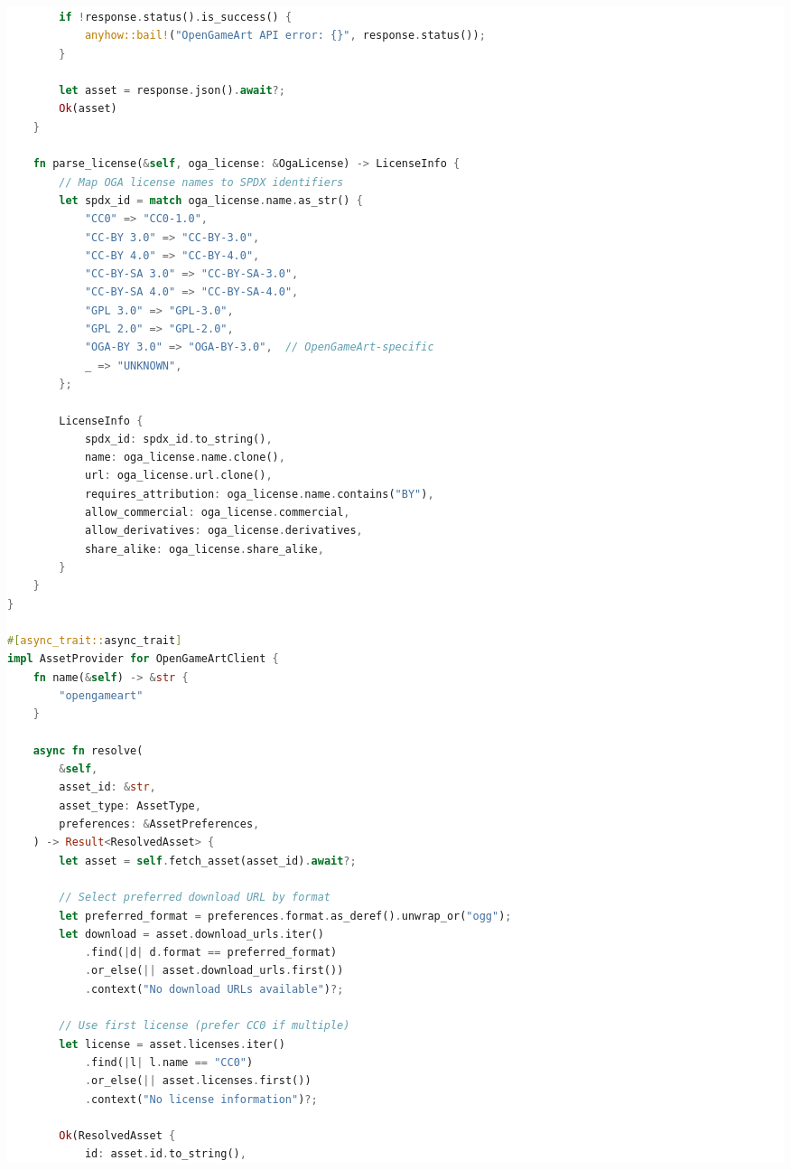 ```rust
        if !response.status().is_success() {
            anyhow::bail!("OpenGameArt API error: {}", response.status());
        }
        
        let asset = response.json().await?;
        Ok(asset)
    }

    fn parse_license(&self, oga_license: &OgaLicense) -> LicenseInfo {
        // Map OGA license names to SPDX identifiers
        let spdx_id = match oga_license.name.as_str() {
            "CC0" => "CC0-1.0",
            "CC-BY 3.0" => "CC-BY-3.0",
            "CC-BY 4.0" => "CC-BY-4.0",
            "CC-BY-SA 3.0" => "CC-BY-SA-3.0",
            "CC-BY-SA 4.0" => "CC-BY-SA-4.0",
            "GPL 3.0" => "GPL-3.0",
            "GPL 2.0" => "GPL-2.0",
            "OGA-BY 3.0" => "OGA-BY-3.0",  // OpenGameArt-specific
            _ => "UNKNOWN",
        };

        LicenseInfo {
            spdx_id: spdx_id.to_string(),
            name: oga_license.name.clone(),
            url: oga_license.url.clone(),
            requires_attribution: oga_license.name.contains("BY"),
            allow_commercial: oga_license.commercial,
            allow_derivatives: oga_license.derivatives,
            share_alike: oga_license.share_alike,
        }
    }
}

#[async_trait::async_trait]
impl AssetProvider for OpenGameArtClient {
    fn name(&self) -> &str {
        "opengameart"
    }

    async fn resolve(
        &self,
        asset_id: &str,
        asset_type: AssetType,
        preferences: &AssetPreferences,
    ) -> Result<ResolvedAsset> {
        let asset = self.fetch_asset(asset_id).await?;
        
        // Select preferred download URL by format
        let preferred_format = preferences.format.as_deref().unwrap_or("ogg");
        let download = asset.download_urls.iter()
            .find(|d| d.format == preferred_format)
            .or_else(|| asset.download_urls.first())
            .context("No download URLs available")?;

        // Use first license (prefer CC0 if multiple)
        let license = asset.licenses.iter()
            .find(|l| l.name == "CC0")
            .or_else(|| asset.licenses.first())
            .context("No license information")?;

        Ok(ResolvedAsset {
            id: asset.id.to_string(),
```